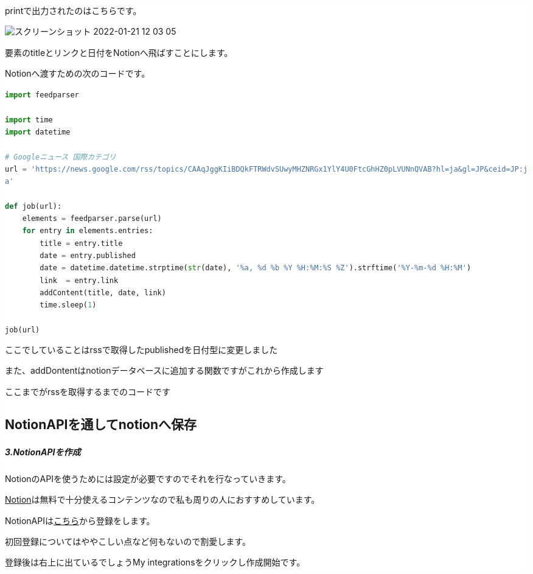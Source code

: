 printで出力されたのはこちらです。

![スクリーンショット 2022-01-21 12 03 05](https://user-images.githubusercontent.com/66988502/150458354-80f76f1f-3173-4093-b3cd-1abb914b534a.png)

要素のtitleとリンクと日付をNotionへ飛ばすことにします。

Notionへ渡すための次のコードです。

```python
import feedparser

import time
import datetime

# Googleニュース 国際カテゴリ
url = 'https://news.google.com/rss/topics/CAAqJggKIiBDQkFTRWdvSUwyMHZNRGx1YlY4U0FtcGhHZ0pLVUNnQVAB?hl=ja&gl=JP&ceid=JP:ja'

def job(url):
    elements = feedparser.parse(url)
    for entry in elements.entries:
        title = entry.title
        date = entry.published
        date = datetime.datetime.strptime(str(date), '%a, %d %b %Y %H:%M:%S %Z').strftime('%Y-%m-%d %H:%M')
        link  = entry.link       
        addContent(title, date, link)
        time.sleep(1)
        
job(url)

```
ここでしていることはrssで取得したpublishedを日付型に変更しました

また、addDontentはnotionデータベースに追加する関数ですがこれから作成します

ここまでがrssを取得するまでのコードです


## NotionAPIを通してnotionへ保存

##### 3.NotionAPIを作成

NotionのAPIを使うためには設定が必要ですのでそれを行なっていきます。

[Notion](https://www.notion.so/ja-jp/product?utm_source=google&utm_campaign=14877655427&utm_medium=125922091617&utm_content=552465064290&utm_term=notion&targetid=aud-1053779029641:kwd-312974742&gclid=Cj0KCQiAraSPBhDuARIsAM3Js4rnx0GgDGil6EgPEfdsaqoWEaNrj1_bzj4o5RtCUMxNb7uvWMGZctwaAm_iEALw_wcB)は無料で十分使えるコンテンツなので私も周りの人におすすめしています。

NotionAPIは[こちら](https://developers.notion.com)から登録をします。

初回登録についてはややこしい点など何もないので割愛します。

登録後は右上に出ているでしょうMy integrationsをクリックし作成開始です。
